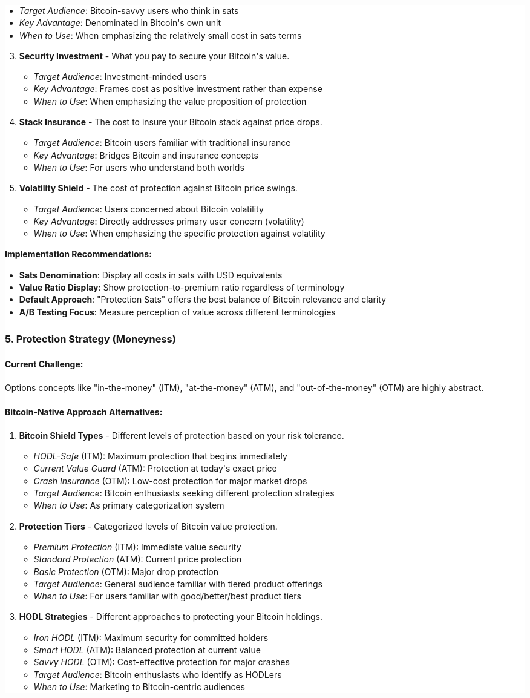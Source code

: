    - _Target Audience_: Bitcoin-savvy users who think in sats
   - _Key Advantage_: Denominated in Bitcoin's own unit
   - _When to Use_: When emphasizing the relatively small cost in sats terms

3. **Security Investment** - What you pay to secure your Bitcoin's value.

   - _Target Audience_: Investment-minded users
   - _Key Advantage_: Frames cost as positive investment rather than expense
   - _When to Use_: When emphasizing the value proposition of protection

4. **Stack Insurance** - The cost to insure your Bitcoin stack against price drops.

   - _Target Audience_: Bitcoin users familiar with traditional insurance
   - _Key Advantage_: Bridges Bitcoin and insurance concepts
   - _When to Use_: For users who understand both worlds

5. **Volatility Shield** - The cost of protection against Bitcoin price swings.
   - _Target Audience_: Users concerned about Bitcoin volatility
   - _Key Advantage_: Directly addresses primary user concern (volatility)
   - _When to Use_: When emphasizing the specific protection against volatility

**Implementation Recommendations:**

- **Sats Denomination**: Display all costs in sats with USD equivalents
- **Value Ratio Display**: Show protection-to-premium ratio regardless of terminology
- **Default Approach**: "Protection Sats" offers the best balance of Bitcoin relevance and clarity
- **A/B Testing Focus**: Measure perception of value across different terminologies

### 5. Protection Strategy (Moneyness)

#### Current Challenge:

Options concepts like "in-the-money" (ITM), "at-the-money" (ATM), and "out-of-the-money" (OTM) are highly abstract.

#### Bitcoin-Native Approach Alternatives:

1. **Bitcoin Shield Types** - Different levels of protection based on your risk tolerance.

   - _HODL-Safe_ (ITM): Maximum protection that begins immediately
   - _Current Value Guard_ (ATM): Protection at today's exact price
   - _Crash Insurance_ (OTM): Low-cost protection for major market drops
   - _Target Audience_: Bitcoin enthusiasts seeking different protection strategies
   - _When to Use_: As primary categorization system

2. **Protection Tiers** - Categorized levels of Bitcoin value protection.

   - _Premium Protection_ (ITM): Immediate value security
   - _Standard Protection_ (ATM): Current price protection
   - _Basic Protection_ (OTM): Major drop protection
   - _Target Audience_: General audience familiar with tiered product offerings
   - _When to Use_: For users familiar with good/better/best product tiers

3. **HODL Strategies** - Different approaches to protecting your Bitcoin holdings.

   - _Iron HODL_ (ITM): Maximum security for committed holders
   - _Smart HODL_ (ATM): Balanced protection at current value
   - _Savvy HODL_ (OTM): Cost-effective protection for major crashes
   - _Target Audience_: Bitcoin enthusiasts who identify as HODLers
   - _When to Use_: Marketing to Bitcoin-centric audiences
